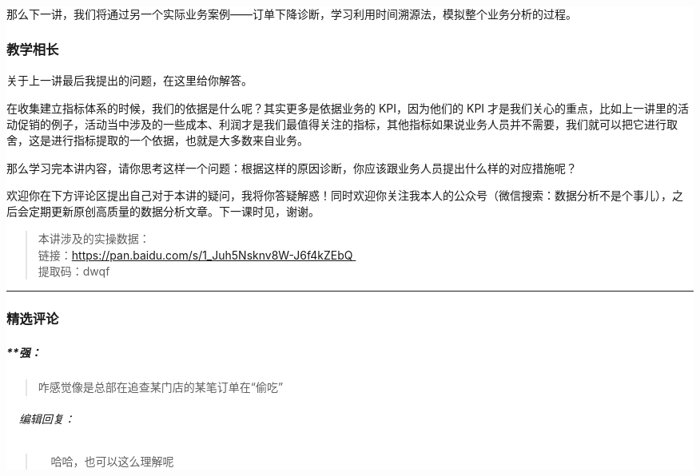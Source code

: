 

<p data-nodeid="40824">那么下一讲，我们将通过另一个实际业务案例——订单下降诊断，学习利用时间溯源法，模拟整个业务分析的过程。</p>
<h3 data-nodeid="40825">教学相长</h3>
<p data-nodeid="40826">关于上一讲最后我提出的问题，在这里给你解答。</p>
<p data-nodeid="40827">在收集建立指标体系的时候，我们的依据是什么呢？其实更多是依据业务的 KPI，因为他们的 KPI 才是我们关心的重点，比如上一讲里的活动促销的例子，活动当中涉及的一些成本、利润才是我们最值得关注的指标，其他指标如果说业务人员并不需要，我们就可以把它进行取舍，这是进行指标提取的一个依据，也就是大多数来自业务。</p>
<p data-nodeid="40828">那么学习完本讲内容，请你思考这样一个问题：根据这样的原因诊断，你应该跟业务人员提出什么样的对应措施呢？</p>
<p data-nodeid="40829">欢迎你在下方评论区提出自己对于本讲的疑问，我将你答疑解惑！同时欢迎你关注我本人的公众号（微信搜索：数据分析不是个事儿），之后会定期更新原创高质量的数据分析文章。下一课时见，谢谢。</p>
<blockquote data-nodeid="40830">
<p data-nodeid="40831">本讲涉及的实操数据：<br>
链接：<a href="https://pan.baidu.com/s/1_Juh5Nsknv8W-J6f4kZEbQ" data-nodeid="41054">https://pan.baidu.com/s/1_Juh5Nsknv8W-J6f4kZEbQ&nbsp;</a><br>
提取码：dwqf</p>
</blockquote>

---

### 精选评论

##### **强：
> 咋感觉像是总部在追查某门店的某笔订单在“偷吃”

 ###### &nbsp;&nbsp;&nbsp; 编辑回复：
> &nbsp;&nbsp;&nbsp; 哈哈，也可以这么理解呢

